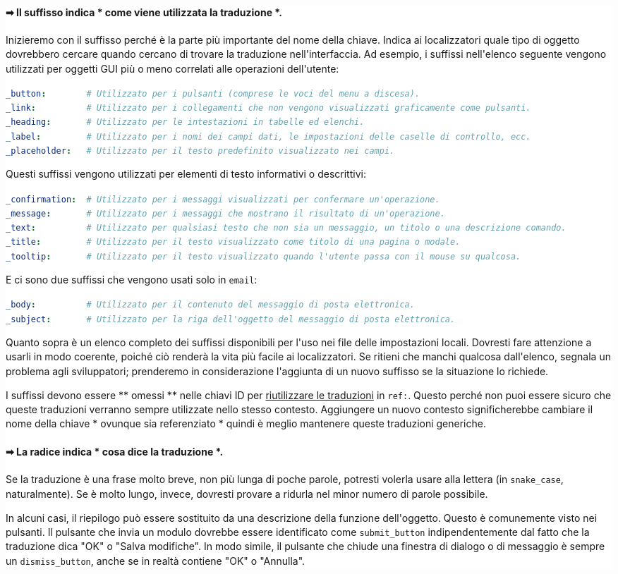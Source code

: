 #### ➡ Il suffisso indica * come viene utilizzata la traduzione *.

Inizieremo con il suffisso perché è la parte più importante del nome della chiave. Indica ai localizzatori quale tipo di oggetto dovrebbero cercare quando cercano di trovare la traduzione nell'interfaccia. Ad esempio, i suffissi nell'elenco seguente vengono utilizzati per oggetti GUI più o meno correlati alle operazioni dell'utente:

```yaml
_button:        # Utilizzato per i pulsanti (comprese le voci del menu a discesa).
_link:          # Utilizzato per i collegamenti che non vengono visualizzati graficamente come pulsanti.
_heading:       # Utilizzato per le intestazioni in tabelle ed elenchi.
_label:         # Utilizzato per i nomi dei campi dati, le impostazioni delle caselle di controllo, ecc.
_placeholder:   # Utilizzato per il testo predefinito visualizzato nei campi.
```

Questi suffissi vengono utilizzati per elementi di testo informativi o descrittivi:

```yaml
_confirmation:  # Utilizzato per i messaggi visualizzati per confermare un'operazione.
_message:       # Utilizzato per i messaggi che mostrano il risultato di un'operazione.
_text:          # Utilizzato per qualsiasi testo che non sia un messaggio, un titolo o una descrizione comando.
_title:         # Utilizzato per il testo visualizzato come titolo di una pagina o modale.
_tooltip:       # Utilizzato per il testo visualizzato quando l'utente passa con il mouse su qualcosa.
```

E ci sono due suffissi che vengono usati solo in `email`:

```yaml
_body:          # Utilizzato per il contenuto del messaggio di posta elettronica.
_subject:       # Utilizzato per la riga dell'oggetto del messaggio di posta elettronica.
```

Quanto sopra è un elenco completo dei suffissi disponibili per l'uso nei file delle impostazioni locali. Dovresti fare attenzione a usarli in modo coerente, poiché ciò renderà la vita più facile ai localizzatori. Se ritieni che manchi qualcosa dall'elenco, segnala un problema agli sviluppatori; prenderemo in considerazione l'aggiunta di un nuovo suffisso se la situazione lo richiede.

I suffissi devono essere ** omessi ** nelle chiavi ID per [riutilizzare le traduzioni](#reusing-translations) in `ref:`. Questo perché non puoi essere sicuro che queste traduzioni verranno sempre utilizzate nello stesso contesto. Aggiungere un nuovo contesto significherebbe cambiare il nome della chiave * ovunque sia referenziato * quindi è meglio mantenere queste traduzioni generiche.

#### ➡ La radice indica * cosa dice la traduzione *.

Se la traduzione è una frase molto breve, non più lunga di poche parole, potresti volerla usare alla lettera (in `snake_case`, naturalmente). Se è molto lungo, invece, dovresti provare a ridurla nel minor numero di parole possibile.

In alcuni casi, il riepilogo può essere sostituito da una descrizione della funzione dell'oggetto. Questo è comunemente visto nei pulsanti. Il pulsante che invia un modulo dovrebbe essere identificato come `submit_button` indipendentemente dal fatto che la traduzione dica "OK" o "Salva modifiche". In modo simile, il pulsante che chiude una finestra di dialogo o di messaggio è sempre un `dismiss_button`, anche se in realtà contiene "OK" o "Annulla".
